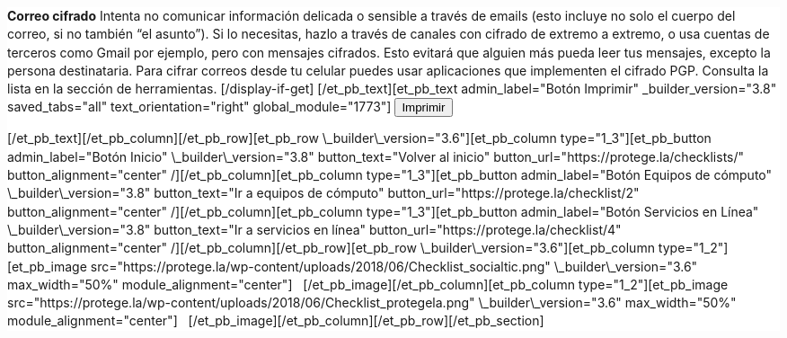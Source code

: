 **Correo cifrado** Intenta no comunicar información delicada o sensible a través de emails (esto incluye no solo el cuerpo del correo, si no también “el asunto”). Si lo necesitas, hazlo a través de canales con cifrado de extremo a extremo, o usa cuentas de terceros como Gmail por ejemplo, pero con mensajes cifrados. Esto evitará que alguien más pueda leer tus mensajes, excepto la persona destinataria. Para cifrar correos desde tu celular puedes usar aplicaciones que implementen el cifrado PGP. Consulta la lista en la sección de herramientas. [/display-if-get] [/et_pb_text][et_pb_text admin_label="Botón Imprimir" \_builder\_version="3.8" saved_tabs="all" text_orientation="right" global_module="1773"] 
<button>Imprimir</button>

<script>
function myFunction() {
    window.print();
}
</script> [/et_pb_text][/et_pb_column][/et_pb_row][et_pb_row \_builder\_version="3.6"][et_pb_column type="1_3"][et_pb_button admin_label="Botón Inicio" \_builder\_version="3.8" button_text="Volver al inicio" button_url="https://protege.la/checklists/" button_alignment="center" /][/et_pb_column][et_pb_column type="1_3"][et_pb_button admin_label="Botón Equipos de cómputo" \_builder\_version="3.8" button_text="Ir a equipos de cómputo" button_url="https://protege.la/checklist/2" button_alignment="center" /][/et_pb_column][et_pb_column type="1_3"][et_pb_button admin_label="Botón Servicios en Línea" \_builder\_version="3.8" button_text="Ir a servicios en línea" button_url="https://protege.la/checklist/4" button_alignment="center" /][/et_pb_column][/et_pb_row][et_pb_row \_builder\_version="3.6"][et_pb_column type="1_2"][et_pb_image src="https://protege.la/wp-content/uploads/2018/06/Checklist_socialtic.png" \_builder\_version="3.6" max_width="50%" module_alignment="center"]   [/et_pb_image][/et_pb_column][et_pb_column type="1_2"][et_pb_image src="https://protege.la/wp-content/uploads/2018/06/Checklist_protegela.png" \_builder\_version="3.6" max_width="50%" module_alignment="center"]   [/et_pb_image][/et_pb_column][/et_pb_row][/et_pb_section]

 [1]: https://en.wikipedia.org/wiki/End-to-end_encryption